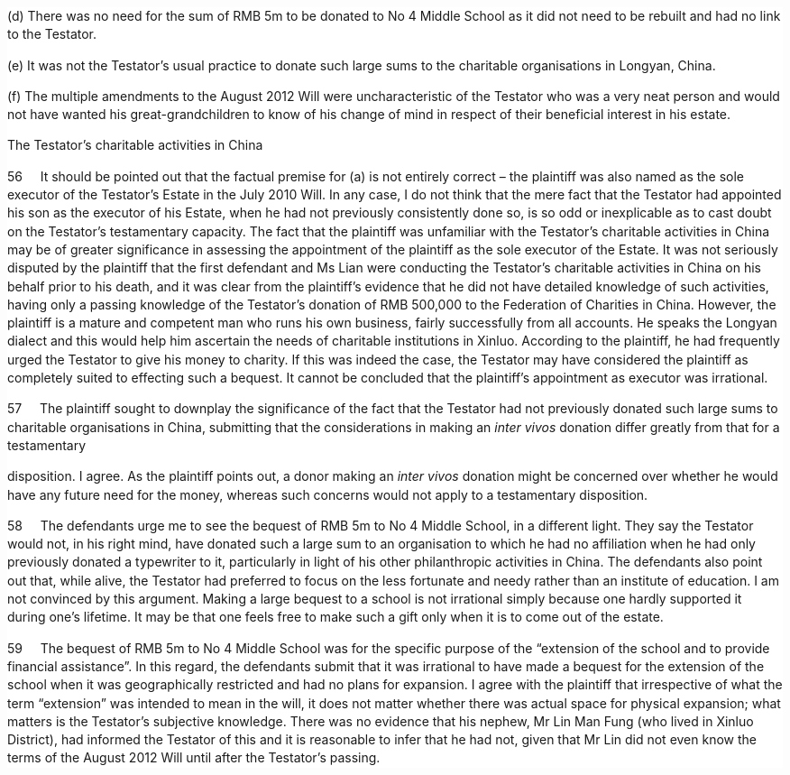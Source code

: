  (d) There was no need for the sum of RMB 5m to be donated to No 4 Middle School as it did not need to be rebuilt and had no link to the Testator. 

 (e) It was not the Testator’s usual practice to donate such large sums to the charitable organisations in Longyan, China. 

 (f) The multiple amendments to the August 2012 Will were uncharacteristic of the Testator who was a very neat person and would not have wanted his great-grandchildren to know of his change of mind in respect of their beneficial interest in his estate. 

The Testator’s charitable activities in China 

56     It should be pointed out that the factual premise for (a) is not entirely correct – the plaintiff was also named as the sole executor of the Testator’s Estate in the July 2010 Will. In any case, I do not think that the mere fact that the Testator had appointed his son as the executor of his Estate, when he had not previously consistently done so, is so odd or inexplicable as to cast doubt on the Testator’s testamentary capacity. The fact that the plaintiff was unfamiliar with the Testator’s charitable activities in China may be of greater significance in assessing the appointment of the plaintiff as the sole executor of the Estate. It was not seriously disputed by the plaintiff that the first defendant and Ms Lian were conducting the Testator’s charitable activities in China on his behalf prior to his death, and it was clear from the plaintiff’s evidence that he did not have detailed knowledge of such activities, having only a passing knowledge of the Testator’s donation of RMB 500,000 to the Federation of Charities in China. However, the plaintiff is a mature and competent man who runs his own business, fairly successfully from all accounts. He speaks the Longyan dialect and this would help him ascertain the needs of charitable institutions in Xinluo. According to the plaintiff, he had frequently urged the Testator to give his money to charity. If this was indeed the case, the Testator may have considered the plaintiff as completely suited to effecting such a bequest. It cannot be concluded that the plaintiff’s appointment as executor was irrational. 

57     The plaintiff sought to downplay the significance of the fact that the Testator had not previously donated such large sums to charitable organisations in China, submitting that the considerations in making an _inter vivos_ donation differ greatly from that for a testamentary 


disposition. I agree. As the plaintiff points out, a donor making an _inter vivos_ donation might be concerned over whether he would have any future need for the money, whereas such concerns would not apply to a testamentary disposition. 

58     The defendants urge me to see the bequest of RMB 5m to No 4 Middle School, in a different light. They say the Testator would not, in his right mind, have donated such a large sum to an organisation to which he had no affiliation when he had only previously donated a typewriter to it, particularly in light of his other philanthropic activities in China. The defendants also point out that, while alive, the Testator had preferred to focus on the less fortunate and needy rather than an institute of education. I am not convinced by this argument. Making a large bequest to a school is not irrational simply because one hardly supported it during one’s lifetime. It may be that one feels free to make such a gift only when it is to come out of the estate. 

59     The bequest of RMB 5m to No 4 Middle School was for the specific purpose of the “extension of the school and to provide financial assistance”. In this regard, the defendants submit that it was irrational to have made a bequest for the extension of the school when it was geographically restricted and had no plans for expansion. I agree with the plaintiff that irrespective of what the term “extension” was intended to mean in the will, it does not matter whether there was actual space for physical expansion; what matters is the Testator’s subjective knowledge. There was no evidence that his nephew, Mr Lin Man Fung (who lived in Xinluo District), had informed the Testator of this and it is reasonable to infer that he had not, given that Mr Lin did not even know the terms of the August 2012 Will until after the Testator’s passing. 
